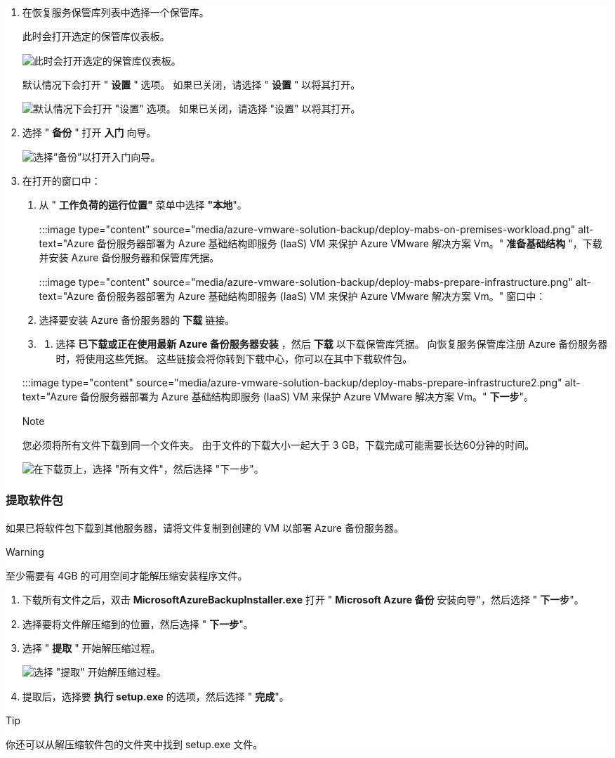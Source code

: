 1. 在恢复服务保管库列表中选择一个保管库。

   此时会打开选定的保管库仪表板。

   ![此时会打开选定的保管库仪表板。](../backup/media/backup-azure-microsoft-azure-backup/vault-dashboard.png)

   默认情况下会打开 " **设置** " 选项。 如果已关闭，请选择 " **设置** " 以将其打开。

   ![默认情况下会打开 "设置" 选项。 如果已关闭，请选择 "设置" 以将其打开。](../backup/media/backup-azure-microsoft-azure-backup/vault-setting.png)

1. 选择 " **备份** " 打开 **入门** 向导。

   ![选择“备份”以打开入门向导。](../backup/media/backup-azure-microsoft-azure-backup/getting-started-backup.png)

1. 在打开的窗口中：

   1. 从 " **工作负荷的运行位置"** 菜单中选择 **"本地**"。

      :::image type="content" source="media/azure-vmware-solution-backup/deploy-mabs-on-premises-workload.png" alt-text="Azure 备份服务器部署为 Azure 基础结构即服务 (IaaS) VM 来保护 Azure VMware 解决方案 Vm。" **准备基础结构** "，下载并安装 Azure 备份服务器和保管库凭据。

      :::image type="content" source="media/azure-vmware-solution-backup/deploy-mabs-prepare-infrastructure.png" alt-text="Azure 备份服务器部署为 Azure 基础结构即服务 (IaaS) VM 来保护 Azure VMware 解决方案 Vm。" 窗口中：

   1. 选择要安装 Azure 备份服务器的 **下载** 链接。

   1. 1. 选择 **已下载或正在使用最新 Azure 备份服务器安装** ，然后 **下载** 以下载保管库凭据。 向恢复服务保管库注册 Azure 备份服务器时，将使用这些凭据。 这些链接会将你转到下载中心，你可以在其中下载软件包。

   :::image type="content" source="media/azure-vmware-solution-backup/deploy-mabs-prepare-infrastructure2.png" alt-text="Azure 备份服务器部署为 Azure 基础结构即服务 (IaaS) VM 来保护 Azure VMware 解决方案 Vm。" **下一步**"。

   > [!NOTE]
   > 您必须将所有文件下载到同一个文件夹。 由于文件的下载大小一起大于 3 GB，下载完成可能需要长达60分钟的时间。 

   ![在下载页上，选择 "所有文件"，然后选择 "下一步"。](../backup/media/backup-azure-microsoft-azure-backup/downloadcenter.png)

### <a name="extract-the-software-package"></a>提取软件包

如果已将软件包下载到其他服务器，请将文件复制到创建的 VM 以部署 Azure 备份服务器。

> [!WARNING]
> 至少需要有 4GB 的可用空间才能解压缩安装程序文件。

1. 下载所有文件之后，双击 **MicrosoftAzureBackupInstaller.exe** 打开 " **Microsoft Azure 备份** 安装向导"，然后选择 " **下一步**"。

1. 选择要将文件解压缩到的位置，然后选择 " **下一步**"。

1. 选择 " **提取** " 开始解压缩过程。

   ![选择 "提取" 开始解压缩过程。](../backup/media/backup-azure-microsoft-azure-backup/extract/03.png)

1. 提取后，选择要 **执行 setup.exe** 的选项，然后选择 " **完成**"。

> [!TIP]
> 你还可以从解压缩软件包的文件夹中找到 setup.exe 文件。
